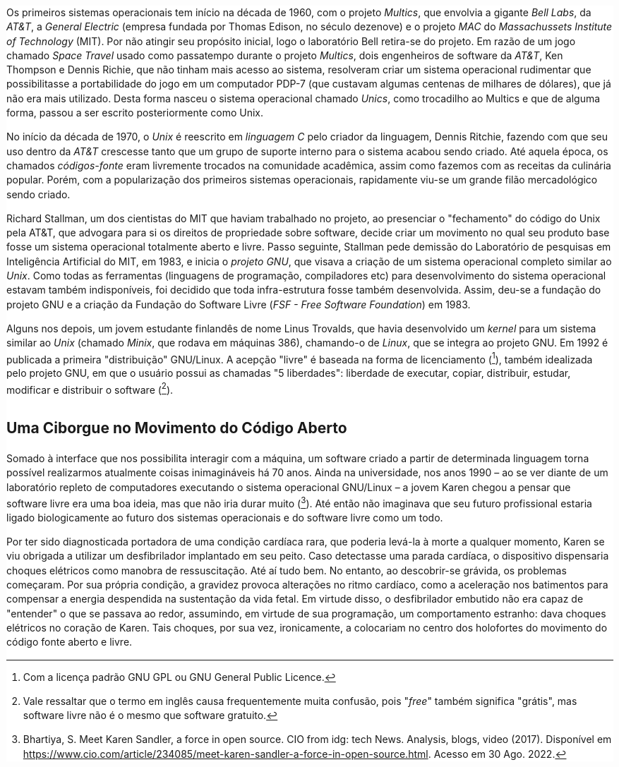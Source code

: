 Os primeiros sistemas operacionais tem início na década de 1960, com o projeto _Multics_, que envolvia a gigante _Bell Labs_, da _AT&T_, a _General Electric_ (empresa fundada por Thomas Edison, no século dezenove) e o projeto _MAC_ do _Massachussets Institute of Technology_ (MIT). Por não atingir seu propósito inicial, logo o laboratório Bell retira-se do projeto. Em razão de um jogo chamado _Space Travel_ usado como passatempo durante o projeto _Multics_, dois engenheiros de software da _AT&T_, Ken Thompson e Dennis Richie, que não tinham mais acesso ao sistema, resolveram criar um sistema operacional rudimentar que possibilitasse a portabilidade do jogo em um computador PDP-7 (que custavam algumas centenas de milhares de dólares), que já não era mais utilizado. Desta forma nasceu o sistema operacional chamado _Unics_, como trocadilho ao Multics e que de alguma forma, passou a ser escrito posteriormente como Unix.

No início da década de 1970, o _Unix_ é reescrito em _linguagem C_ pelo criador da linguagem, Dennis Ritchie, fazendo com que seu uso dentro da _AT&T_ crescesse tanto que um grupo de suporte interno para o sistema acabou sendo criado. Até aquela época, os chamados *códigos-fonte* eram livremente trocados na comunidade acadêmica, assim como fazemos com as receitas da culinária popular. Porém, com a popularização dos primeiros sistemas operacionais, rapidamente viu-se um
grande filão mercadológico sendo criado.

Richard Stallman, um dos cientistas do MIT que haviam trabalhado no projeto, ao presenciar o "fechamento" do código do Unix pela AT&T, que advogara para si os direitos de propriedade sobre software, decide criar um movimento no qual seu produto base fosse um sistema operacional totalmente aberto e livre. Passo seguinte, Stallman pede demissão do Laboratório de pesquisas em Inteligência Artificial do MIT, em 1983, e inicia o _projeto GNU_, que visava a criação de um sistema operacional completo similar ao _Unix_. Como todas as ferramentas (linguagens de programação, compiladores etc) para desenvolvimento do sistema operacional estavam também indisponíveis, foi decidido que toda infra-estrutura fosse também desenvolvida. Assim, deu-se a fundação do projeto GNU e a criação da Fundação do Software Livre (_FSF - Free Software Foundation_) em 1983.

Alguns nos depois, um jovem estudante finlandês de nome Linus Trovalds, que havia desenvolvido um _kernel_ para um sistema similar ao _Unix_ (chamado _Minix_, que rodava em máquinas 386), chamando-o de _Linux_, que se integra ao projeto GNU. Em 1992 é publicada a primeira "distribuição" GNU/Linux. A acepção "livre" é baseada na forma de licenciamento ([^4]), também idealizada pelo projeto GNU, em que o usuário possui as chamadas "5 liberdades": liberdade de executar, copiar, distribuir, estudar, modificar e distribuir o software ([^5]).

## Uma Ciborgue no Movimento do Código Aberto

Somado à interface que nos possibilita interagir com a máquina, um software criado a partir de determinada linguagem torna possível realizarmos atualmente coisas inimagináveis há 70 anos. Ainda na universidade, nos anos 1990 – ao se ver diante de um laboratório repleto de computadores executando o sistema operacional GNU/Linux – a jovem Karen chegou a pensar que software livre era uma boa ideia, mas que não iria durar muito ([^3]). Até então não imaginava que seu futuro profissional estaria ligado biologicamente ao futuro dos sistemas operacionais e do software livre como um todo.

Por ter sido diagnosticada portadora de uma condição cardíaca rara, que poderia levá-la à morte a qualquer momento, Karen se viu obrigada a utilizar um desfibrilador implantado em seu peito. Caso detectasse uma parada cardíaca, o dispositivo dispensaria choques elétricos como manobra de ressuscitação. Até aí tudo bem. No entanto, ao descobrir-se grávida, os problemas começaram. Por sua própria condição, a gravidez provoca alterações no ritmo cardíaco, como a aceleração nos batimentos para compensar a energia despendida na sustentação da vida fetal. Em virtude disso, o desfibrilador embutido não era capaz de "entender" o que se passava ao redor, assumindo, em virtude de sua programação, um comportamento estranho: dava choques elétricos no coração de Karen. Tais choques, por sua vez, ironicamente, a colocariam no centro dos holofortes do movimento do código fonte aberto e livre.


[^1]:  Chalmers, A. F. O que é ciência, afinal? Brasília: editora Brasilience, 1993.
[^2]: WinnerL. Do Artifacts have politics? In ______ . 1996. The Wale and the reactor – A search for limits in an Age of High Technology. Chicago: The University of Chicago Press. p. 19-39.
[^3]: Bhartiya, S. Meet Karen Sandler, a force in open source. CIO from idg: tech News. Analysis, blogs, video (2017). Disponível em <https://www.cio.com/article/234085/meet-karen-sandler-a-force-in-open-source.html>. Acesso em 30 Ago. 2022.
[^4]: Com a licença padrão GNU GPL ou GNU General Public Licence.
[^5]: Vale ressaltar que o termo em inglês causa frequentemente muita confusão, pois "_free_" também significa "grátis", mas software livre não é o mesmo que software gratuito.
[^7]: Heideger, M. A questão da técnica. Scientiæ Studia, São Paulo, v. 5, n. 3, p. 375-98,
[^6]: Mumford, L. Técnicas Autoritarias y Técnicas democráticas. Ciência, Tecnologia y sustentabilidad. El Escorial, 2004.